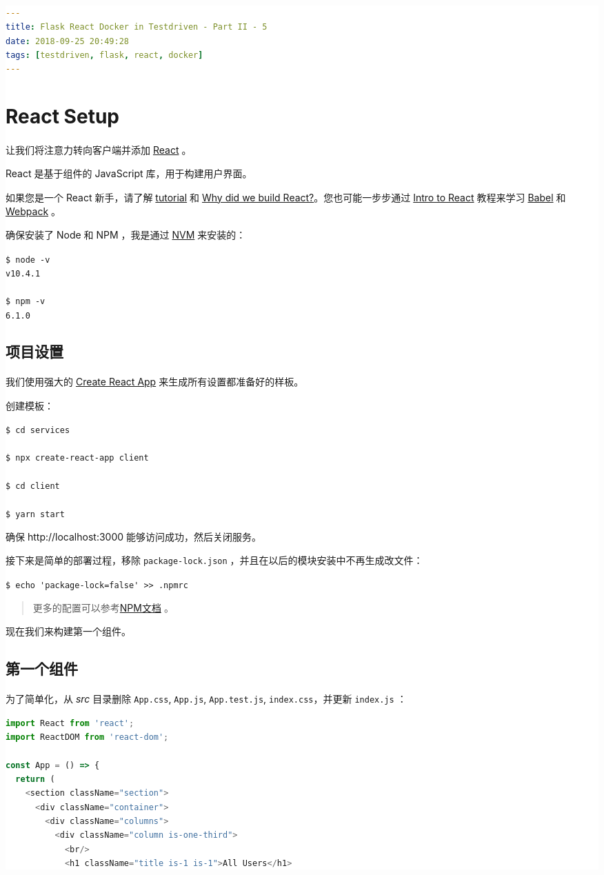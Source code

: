 ```yaml
---
title: Flask React Docker in Testdriven - Part II - 5
date: 2018-09-25 20:49:28
tags: [testdriven, flask, react, docker]
---
```

# React Setup
让我们将注意力转向客户端并添加 [React](https://reactjs.org/) 。

React 是基于组件的 JavaScript 库，用于构建用户界面。

如果您是一个 React 新手，请了解 [tutorial](https://reactjs.org/tutorial/tutorial.html) 和 [Why did we build React?](https://reactjs.org/blog/2013/06/05/why-react.html)。您也可能一步步通过 [Intro to React](https://github.com/mjhea0/react-intro) 教程来学习 [Babel](https://babeljs.io/) 和 [Webpack](https://webpack.github.io/) 。



确保安装了 Node 和 NPM ，我是通过 [NVM](https://github.com/creationix/nvm) 来安装的：
```
$ node -v
v10.4.1

$ npm -v
6.1.0
```

## 项目设置
我们使用强大的 [Create React App](https://github.com/facebookincubator/create-react-app) 来生成所有设置都准备好的样板。

创建模板：
```
$ cd services

$ npx create-react-app client

$ cd client

$ yarn start
```

确保 http://localhost:3000 能够访问成功，然后关闭服务。

接下来是简单的部署过程，移除 `package-lock.json` ，并且在以后的模块安装中不再生成改文件：
```
$ echo 'package-lock=false' >> .npmrc
```

> 更多的配置可以参考[NPM文档](https://docs.npmjs.com/files/npmrc) 。

现在我们来构建第一个组件。

## 第一个组件
为了简单化，从 *src* 目录删除 `App.css`, `App.js`, `App.test.js`, `index.css`，并更新 `index.js` ：
```javascript
import React from 'react';
import ReactDOM from 'react-dom';

const App = () => {
  return (
    <section className="section">
      <div className="container">
        <div className="columns">
          <div className="column is-one-third">
            <br/>
            <h1 className="title is-1 is-1">All Users</h1>
```